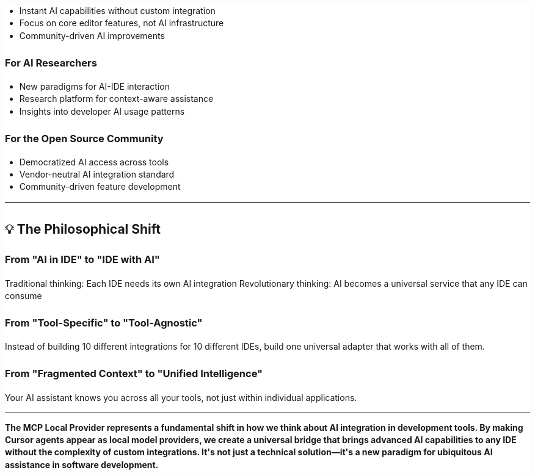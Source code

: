 - Instant AI capabilities without custom integration
- Focus on core editor features, not AI infrastructure
- Community-driven AI improvements

### For AI Researchers

- New paradigms for AI-IDE interaction
- Research platform for context-aware assistance
- Insights into developer AI usage patterns

### For the Open Source Community

- Democratized AI access across tools
- Vendor-neutral AI integration standard
- Community-driven feature development

---

## 💡 The Philosophical Shift

### From "AI in IDE" to "IDE with AI"

Traditional thinking: Each IDE needs its own AI integration
Revolutionary thinking: AI becomes a universal service that any IDE can consume

### From "Tool-Specific" to "Tool-Agnostic"

Instead of building 10 different integrations for 10 different IDEs, build one universal adapter that works with all of them.

### From "Fragmented Context" to "Unified Intelligence"

Your AI assistant knows you across all your tools, not just within individual applications.

---

**The MCP Local Provider represents a fundamental shift in how we think about AI integration in development tools. By making Cursor agents appear as local model providers, we create a universal bridge that brings advanced AI capabilities to any IDE without the complexity of custom integrations. It's not just a technical solution—it's a new paradigm for ubiquitous AI assistance in software development.**
